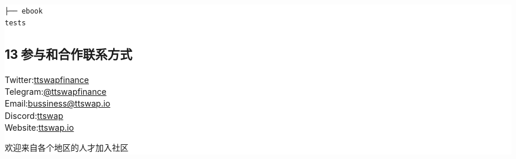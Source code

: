 ```markdown
├── ebook
tests

```

## 13 参与和合作联系方式

Twitter:[ttswapfinance](https://x.com/ttswapfinance)  
Telegram:[@ttswapfinance](https://t.me/ttswapfinance)  
Email:[bussiness@ttswap.io](mailto:bussiness@ttswap.io)  
Discord:[ttswap](https://discord.gg/XygqnmQgX3)  
Website:[ttswap.io](http://www.ttswap.io)  

欢迎来自各个地区的人才加入社区
